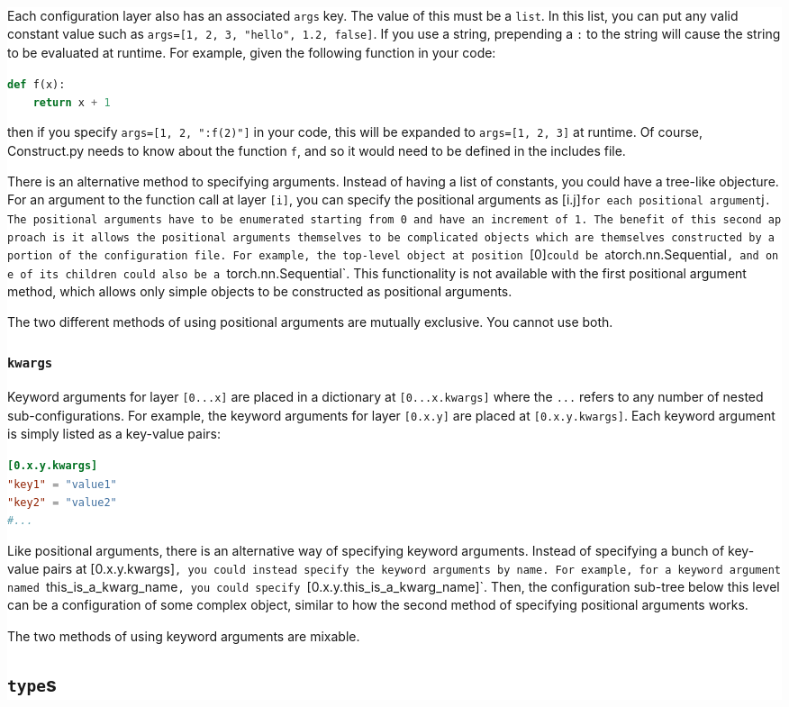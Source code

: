 Each configuration layer also has an associated `args` key. The value of this
must be a `list`. In this list, you can put any valid constant value such as
`args=[1, 2, 3, "hello", 1.2, false]`. If you use a string, prepending a `:` to
the string will cause the string to be evaluated at runtime. For example, given
the following function in your code:
```python
def f(x):
	return x + 1
```
then if you specify `args=[1, 2, ":f(2)"]` in your code, this will be expanded
to `args=[1, 2, 3]` at runtime. Of course, Construct.py needs to know about the
function `f`, and so it would need to be defined in the includes file.

There is an alternative method to specifying arguments. Instead of having a
list of constants, you could have a tree-like objecture. For an argument to the
function call at layer `[i]`, you can specify the positional arguments as
[i.j]` for each positional argument `j`. The positional arguments have to be
enumerated starting from 0 and have an increment of 1. The benefit of this
second approach is it allows the positional arguments themselves to be
complicated objects which are themselves constructed by a portion of the
configuration file. For example, the top-level object at position `[0]` could
be a `torch.nn.Sequential`, and one of its children could also be a
`torch.nn.Sequential`. This functionality is not available with the first
positional argument method, which allows only simple objects to be
constructed as positional arguments.

The two different methods of using positional arguments are mutually exclusive.
You cannot use both.

### `kwargs` <a name="kwargs"></a>

Keyword arguments for layer `[0...x]` are placed in a dictionary at
`[0...x.kwargs]` where the `...` refers to any number of nested
sub-configurations. For example, the keyword arguments for layer `[0.x.y]` are
placed at `[0.x.y.kwargs]`. Each keyword argument is simply listed as a
key-value pairs:
```toml
[0.x.y.kwargs]
"key1" = "value1"
"key2" = "value2"
#...
```

Like positional arguments, there is an alternative way of specifying keyword
arguments. Instead of specifying a bunch of key-value pairs at [0.x.y.kwargs]`,
you could instead specify the keyword arguments by name. For example, for a
keyword argument named `this_is_a_kwarg_name`, you could specify
`[0.x.y.this_is_a_kwarg_name]`. Then, the configuration sub-tree below this
level can be a configuration of some complex object, similar to how the second
method of specifying positional arguments works.

The two methods of using keyword arguments are mixable.

## `type`s <a name="type_descriptions"></a>
